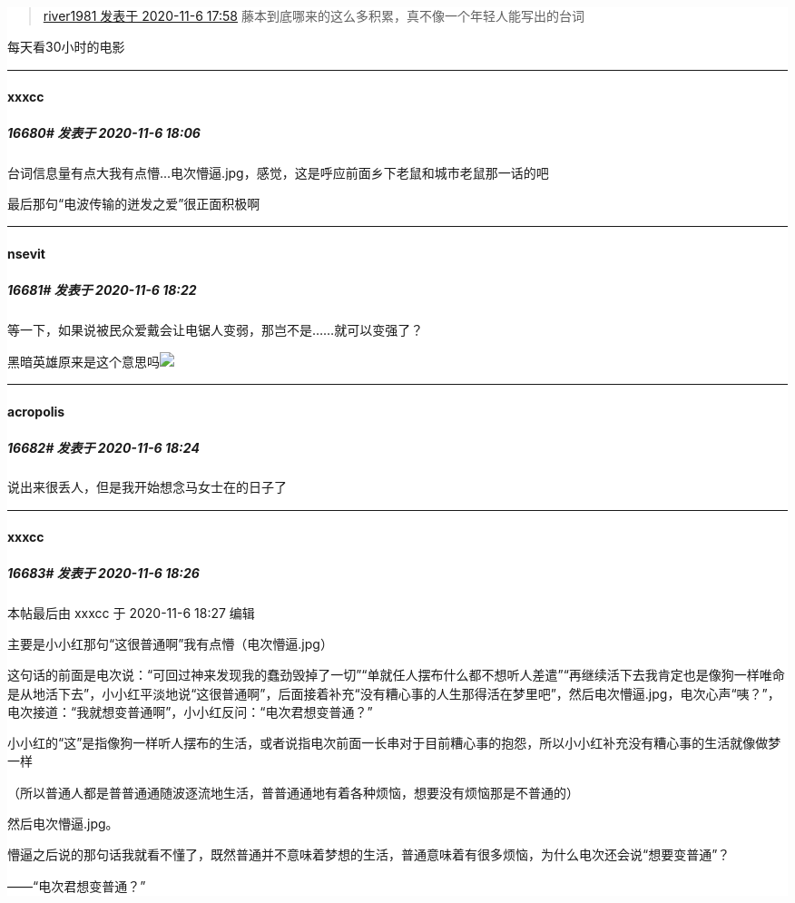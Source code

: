
<blockquote><a href="httphttps://bbs.saraba1st.com/2b/forum.php?mod=redirect&amp;goto=findpost&amp;pid=49301012&amp;ptid=1794543" target="_blank">river1981 发表于 2020-11-6 17:58</a>
 藤本到底哪来的这么多积累，真不像一个年轻人能写出的台词</blockquote>
每天看30小时的电影


-----

####  xxxcc  
##### 16680#       发表于 2020-11-6 18:06


台词信息量有点大我有点懵...电次懵逼.jpg，感觉，这是呼应前面乡下老鼠和城市老鼠那一话的吧

最后那句“电波传输的迸发之爱”很正面积极啊


-----

####  nsevit  
##### 16681#       发表于 2020-11-6 18:22


等一下，如果说被民众爱戴会让电锯人变弱，那岂不是……就可以变强了？

黑暗英雄原来是这个意思吗<img src="https://static.saraba1st.com/image/smiley/face2017/091.png" referrerpolicy="no-referrer">


-----

####  acropolis  
##### 16682#       发表于 2020-11-6 18:24


说出来很丢人，但是我开始想念马女士在的日子了


-----

####  xxxcc  
##### 16683#       发表于 2020-11-6 18:26


 本帖最后由 xxxcc 于 2020-11-6 18:27 编辑 

主要是小小红那句“这很普通啊”我有点懵（电次懵逼.jpg）  

这句话的前面是电次说：“可回过神来发现我的蠢劲毁掉了一切”“单就任人摆布什么都不想听人差遣”“再继续活下去我肯定也是像狗一样唯命是从地活下去”，小小红平淡地说“这很普通啊”，后面接着补充“没有糟心事的人生那得活在梦里吧”，然后电次懵逼.jpg，电次心声“咦？”，电次接道：“我就想变普通啊”，小小红反问：“电次君想变普通？” 


 小小红的“这”是指像狗一样听人摆布的生活，或者说指电次前面一长串对于目前糟心事的抱怨，所以小小红补充没有糟心事的生活就像做梦一样 

（所以普通人都是普普通通随波逐流地生活，普普通通地有着各种烦恼，想要没有烦恼那是不普通的）

 然后电次懵逼.jpg。

 懵逼之后说的那句话我就看不懂了，既然普通并不意味着梦想的生活，普通意味着有很多烦恼，为什么电次还会说“想要变普通”？

 ——“电次君想变普通？”  
